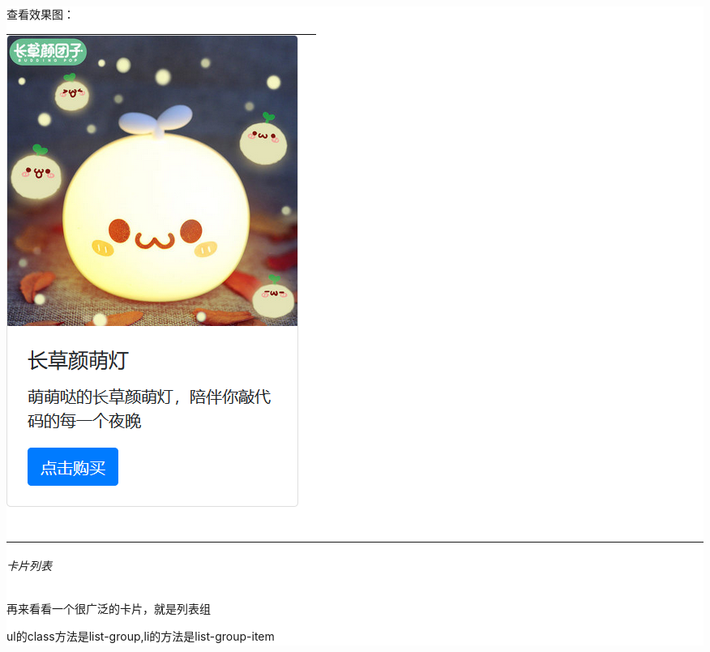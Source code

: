 查看效果图：

![1556284555875](assets/1556284555875.png)

---

###### 卡片列表

再来看看一个很广泛的卡片，就是列表组

ul的class方法是list-group,li的方法是list-group-item
